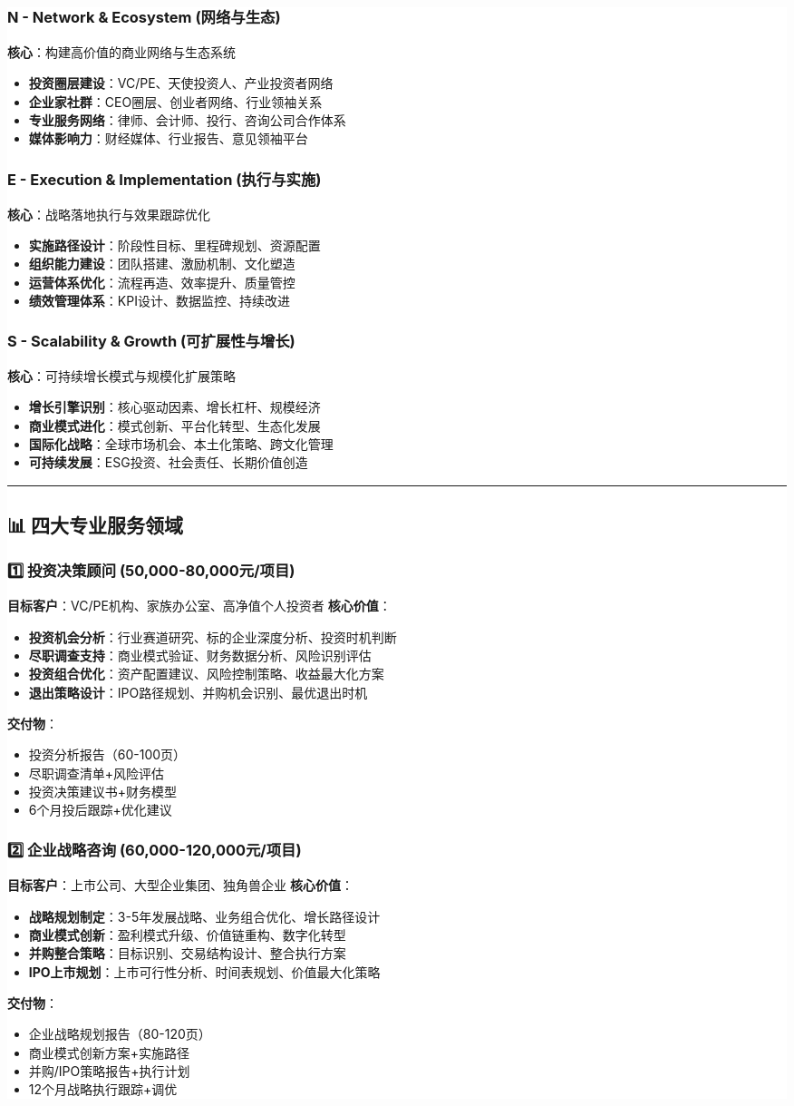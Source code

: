 ### N - Network & Ecosystem (网络与生态)
**核心**：构建高价值的商业网络与生态系统
- **投资圈层建设**：VC/PE、天使投资人、产业投资者网络
- **企业家社群**：CEO圈层、创业者网络、行业领袖关系
- **专业服务网络**：律师、会计师、投行、咨询公司合作体系
- **媒体影响力**：财经媒体、行业报告、意见领袖平台

### E - Execution & Implementation (执行与实施)
**核心**：战略落地执行与效果跟踪优化
- **实施路径设计**：阶段性目标、里程碑规划、资源配置
- **组织能力建设**：团队搭建、激励机制、文化塑造
- **运营体系优化**：流程再造、效率提升、质量管控
- **绩效管理体系**：KPI设计、数据监控、持续改进

### S - Scalability & Growth (可扩展性与增长)
**核心**：可持续增长模式与规模化扩展策略
- **增长引擎识别**：核心驱动因素、增长杠杆、规模经济
- **商业模式进化**：模式创新、平台化转型、生态化发展
- **国际化战略**：全球市场机会、本土化策略、跨文化管理
- **可持续发展**：ESG投资、社会责任、长期价值创造

---

## 📊 四大专业服务领域

### 1️⃣ 投资决策顾问 (50,000-80,000元/项目)
**目标客户**：VC/PE机构、家族办公室、高净值个人投资者
**核心价值**：
- **投资机会分析**：行业赛道研究、标的企业深度分析、投资时机判断
- **尽职调查支持**：商业模式验证、财务数据分析、风险识别评估
- **投资组合优化**：资产配置建议、风险控制策略、收益最大化方案
- **退出策略设计**：IPO路径规划、并购机会识别、最优退出时机

**交付物**：
- 投资分析报告（60-100页）
- 尽职调查清单+风险评估
- 投资决策建议书+财务模型
- 6个月投后跟踪+优化建议

### 2️⃣ 企业战略咨询 (60,000-120,000元/项目)
**目标客户**：上市公司、大型企业集团、独角兽企业
**核心价值**：
- **战略规划制定**：3-5年发展战略、业务组合优化、增长路径设计
- **商业模式创新**：盈利模式升级、价值链重构、数字化转型
- **并购整合策略**：目标识别、交易结构设计、整合执行方案
- **IPO上市规划**：上市可行性分析、时间表规划、价值最大化策略

**交付物**：
- 企业战略规划报告（80-120页）
- 商业模式创新方案+实施路径
- 并购/IPO策略报告+执行计划
- 12个月战略执行跟踪+调优
